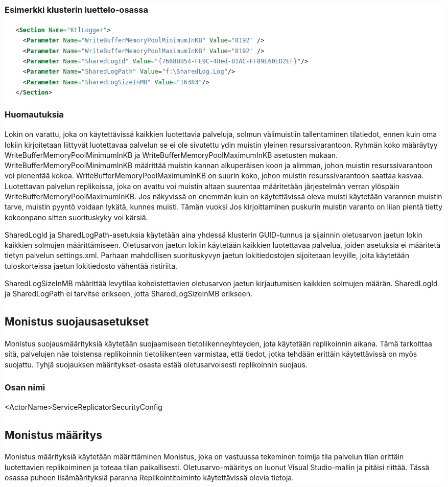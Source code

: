 ### <a name="sample-cluster-manifest-section"></a>Esimerkki klusterin luettelo-osassa
```xml
   <Section Name="KtlLogger">
     <Parameter Name="WriteBufferMemoryPoolMinimumInKB" Value="8192" />
     <Parameter Name="WriteBufferMemoryPoolMaximumInKB" Value="8192" />
     <Parameter Name="SharedLogId" Value="{7668BB54-FE9C-48ed-81AC-FF89E60ED2EF}"/>
     <Parameter Name="SharedLogPath" Value="f:\SharedLog.Log"/>
     <Parameter Name="SharedLogSizeInMB" Value="16383"/>
   </Section>
```

### <a name="remarks"></a>Huomautuksia
Lokin on varattu, joka on käytettävissä kaikkien luotettavia palveluja, solmun välimuistiin tallentaminen tilatiedot, ennen kuin oma lokiin kirjoitetaan liittyvät luotettavaa palvelun se ei ole sivutettu ydin muistin yleinen resurssivarantoon. Ryhmän koko määräytyy WriteBufferMemoryPoolMinimumInKB ja WriteBufferMemoryPoolMaximumInKB asetusten mukaan. WriteBufferMemoryPoolMinimumInKB määrittää muistin kannan alkuperäisen koon ja alimman, johon muistin resurssivarantoon voi pienentää kokoa. WriteBufferMemoryPoolMaximumInKB on suurin koko, johon muistin resurssivarantoon saattaa kasvaa. Luotettavan palvelun replikoissa, joka on avattu voi muistin altaan suurentaa määritetään järjestelmän verran ylöspäin WriteBufferMemoryPoolMaximumInKB. Jos näkyvissä on enemmän kuin on käytettävissä oleva muisti käytetään varannon muistin tarve, muistin pyyntö voidaan lykätä, kunnes muisti. Tämän vuoksi Jos kirjoittaminen puskurin muistin varanto on liian pientä tietty kokoonpano sitten suorituskyky voi kärsiä.

SharedLogId ja SharedLogPath-asetuksia käytetään aina yhdessä klusterin GUID-tunnus ja sijainnin oletusarvon jaetun lokin kaikkien solmujen määrittämiseen. Oletusarvon jaetun lokiin käytetään kaikkien luotettavaa palvelua, joiden asetuksia ei määritetä tietyn palvelun settings.xml. Parhaan mahdollisen suorituskyvyn jaetun lokitiedostojen sijoitetaan levyille, joita käytetään tuloskorteissa jaetun lokitiedosto vähentää ristiriita.

SharedLogSizeInMB määrittää levytilaa kohdistettavien oletusarvon jaetun kirjautumisen kaikkien solmujen määrän.  SharedLogId ja SharedLogPath ei tarvitse erikseen, jotta SharedLogSizeInMB erikseen.

## <a name="replicator-security-configuration"></a>Monistus suojausasetukset
Monistus suojausmäärityksiä käytetään suojaamiseen tietoliikenneyhteyden, jota käytetään replikoinnin aikana. Tämä tarkoittaa sitä, palvelujen näe toistensa replikoinnin tietoliikenteen varmistaa, että tiedot, jotka tehdään erittäin käytettävissä on myös suojattu.
Tyhjä suojauksen määritykset-osasta estää oletusarvoisesti replikoinnin suojaus.

### <a name="section-name"></a>Osan nimi
&lt;ActorName&gt;ServiceReplicatorSecurityConfig

## <a name="replicator-configuration"></a>Monistus määritys
Monistus määrityksiä käytetään määrittäminen Monistus, joka on vastuussa tekeminen toimija tila palvelun tilan erittäin luotettavien replikoiminen ja toteaa tilan paikallisesti.
Oletusarvo-määritys on luonut Visual Studio-mallin ja pitäisi riittää. Tässä osassa puheen lisämäärityksiä paranna Replikointitoiminto käytettävissä olevia tietoja.
